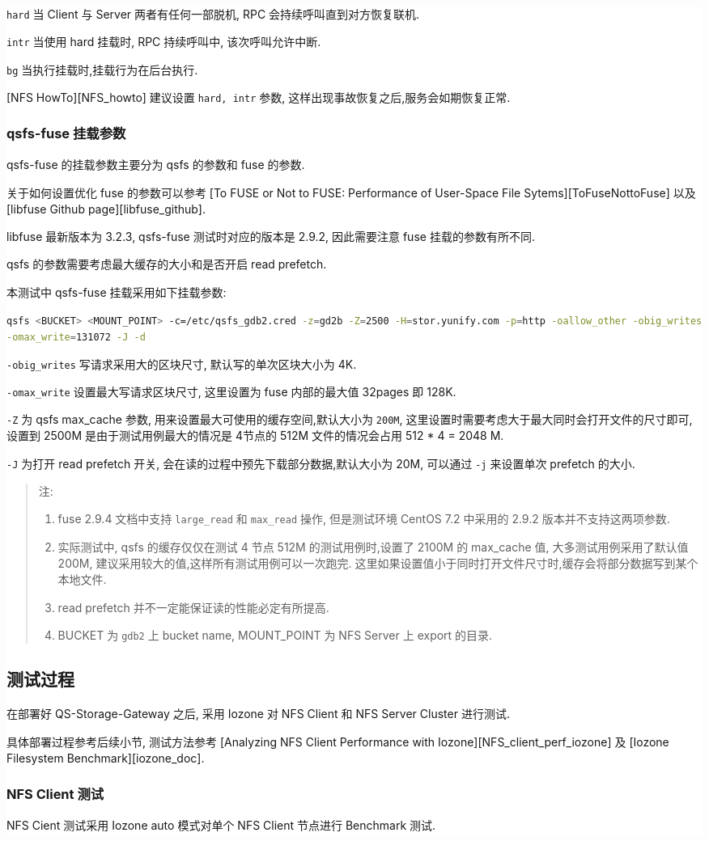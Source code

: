 `hard` 当 Client 与 Server 两者有任何一部脱机, RPC 会持续呼叫直到对方恢复联机.

`intr` 当使用 hard 挂载时, RPC 持续呼叫中, 该次呼叫允许中断.

`bg` 当执行挂载时,挂载行为在后台执行.

[NFS HowTo][NFS_howto] 建议设置 `hard, intr` 参数, 这样出现事故恢复之后,服务会如期恢复正常.

### qsfs-fuse 挂载参数

qsfs-fuse 的挂载参数主要分为 qsfs 的参数和 fuse 的参数.

关于如何设置优化 fuse 的参数可以参考 [To FUSE or Not to FUSE: Performance of User-Space File Sytems][ToFuseNottoFuse] 以及 [libfuse Github page][libfuse_github]. 

libfuse 最新版本为 3.2.3, qsfs-fuse 测试时对应的版本是 2.9.2, 因此需要注意 fuse 挂载的参数有所不同.

qsfs 的参数需要考虑最大缓存的大小和是否开启 read prefetch.

本测试中 qsfs-fuse 挂载采用如下挂载参数:

```sh
qsfs <BUCKET> <MOUNT_POINT> -c=/etc/qsfs_gdb2.cred -z=gd2b -Z=2500 -H=stor.yunify.com -p=http -oallow_other -obig_writes -omax_write=131072 -J -d
```

`-obig_writes` 写请求采用大的区块尺寸, 默认写的单次区块大小为 4K.

`-omax_write` 设置最大写请求区块尺寸, 这里设置为 fuse 内部的最大值 32pages 即 128K.

`-Z` 为 qsfs max_cache 参数, 用来设置最大可使用的缓存空间,默认大小为 `200M`, 这里设置时需要考虑大于最大同时会打开文件的尺寸即可, 设置到 2500M 是由于测试用例最大的情况是 4节点的 512M 文件的情况会占用 512 * 4 = 2048 M.

`-J` 为打开 read prefetch 开关, 会在读的过程中预先下载部分数据,默认大小为 20M, 可以通过 `-j` 来设置单次 prefetch 的大小.


> 注:
> 1. fuse 2.9.4 文档中支持 `large_read` 和 `max_read` 操作, 但是测试环境 CentOS 7.2 中采用的 2.9.2 版本并不支持这两项参数.
>
> 2. 实际测试中, qsfs 的缓存仅仅在测试 4 节点 512M 的测试用例时,设置了 2100M 的 max_cache 值, 大多测试用例采用了默认值 200M, 建议采用较大的值,这样所有测试用例可以一次跑完. 这里如果设置值小于同时打开文件尺寸时,缓存会将部分数据写到某个本地文件.
>
> 3. read prefetch 并不一定能保证读的性能必定有所提高.
>
> 4. BUCKET 为 `gdb2` 上 bucket name, MOUNT_POINT 为 NFS Server 上 export 的目录.

<div style="page-break-after:always;"></div>


## 测试过程

在部署好 QS-Storage-Gateway 之后, 采用 Iozone 对 NFS Client 和 NFS Server Cluster 进行测试.

具体部署过程参考后续小节, 测试方法参考 [Analyzing NFS Client Performance with Iozone][NFS_client_perf_iozone] 及 [Iozone Filesystem Benchmark][iozone_doc].

### NFS Client 测试

NFS Cient 测试采用 Iozone auto 模式对单个 NFS Client 节点进行 Benchmark 测试.
